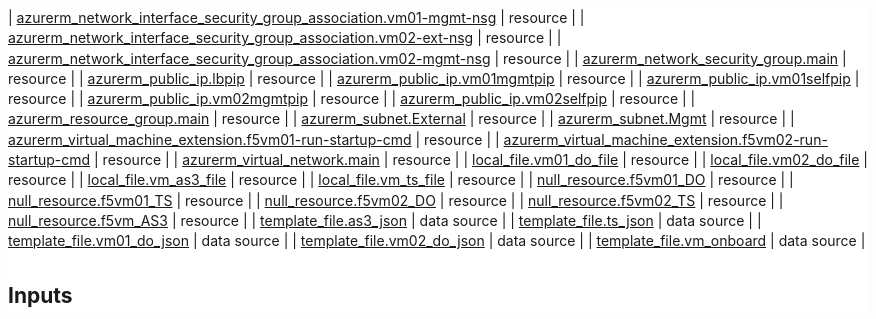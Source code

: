 | [azurerm_network_interface_security_group_association.vm01-mgmt-nsg](https://registry.terraform.io/providers/hashicorp/azurerm/latest/docs/resources/network_interface_security_group_association) | resource |
| [azurerm_network_interface_security_group_association.vm02-ext-nsg](https://registry.terraform.io/providers/hashicorp/azurerm/latest/docs/resources/network_interface_security_group_association) | resource |
| [azurerm_network_interface_security_group_association.vm02-mgmt-nsg](https://registry.terraform.io/providers/hashicorp/azurerm/latest/docs/resources/network_interface_security_group_association) | resource |
| [azurerm_network_security_group.main](https://registry.terraform.io/providers/hashicorp/azurerm/latest/docs/resources/network_security_group) | resource |
| [azurerm_public_ip.lbpip](https://registry.terraform.io/providers/hashicorp/azurerm/latest/docs/resources/public_ip) | resource |
| [azurerm_public_ip.vm01mgmtpip](https://registry.terraform.io/providers/hashicorp/azurerm/latest/docs/resources/public_ip) | resource |
| [azurerm_public_ip.vm01selfpip](https://registry.terraform.io/providers/hashicorp/azurerm/latest/docs/resources/public_ip) | resource |
| [azurerm_public_ip.vm02mgmtpip](https://registry.terraform.io/providers/hashicorp/azurerm/latest/docs/resources/public_ip) | resource |
| [azurerm_public_ip.vm02selfpip](https://registry.terraform.io/providers/hashicorp/azurerm/latest/docs/resources/public_ip) | resource |
| [azurerm_resource_group.main](https://registry.terraform.io/providers/hashicorp/azurerm/latest/docs/resources/resource_group) | resource |
| [azurerm_subnet.External](https://registry.terraform.io/providers/hashicorp/azurerm/latest/docs/resources/subnet) | resource |
| [azurerm_subnet.Mgmt](https://registry.terraform.io/providers/hashicorp/azurerm/latest/docs/resources/subnet) | resource |
| [azurerm_virtual_machine_extension.f5vm01-run-startup-cmd](https://registry.terraform.io/providers/hashicorp/azurerm/latest/docs/resources/virtual_machine_extension) | resource |
| [azurerm_virtual_machine_extension.f5vm02-run-startup-cmd](https://registry.terraform.io/providers/hashicorp/azurerm/latest/docs/resources/virtual_machine_extension) | resource |
| [azurerm_virtual_network.main](https://registry.terraform.io/providers/hashicorp/azurerm/latest/docs/resources/virtual_network) | resource |
| [local_file.vm01_do_file](https://registry.terraform.io/providers/hashicorp/local/latest/docs/resources/file) | resource |
| [local_file.vm02_do_file](https://registry.terraform.io/providers/hashicorp/local/latest/docs/resources/file) | resource |
| [local_file.vm_as3_file](https://registry.terraform.io/providers/hashicorp/local/latest/docs/resources/file) | resource |
| [local_file.vm_ts_file](https://registry.terraform.io/providers/hashicorp/local/latest/docs/resources/file) | resource |
| [null_resource.f5vm01_DO](https://registry.terraform.io/providers/hashicorp/null/latest/docs/resources/resource) | resource |
| [null_resource.f5vm01_TS](https://registry.terraform.io/providers/hashicorp/null/latest/docs/resources/resource) | resource |
| [null_resource.f5vm02_DO](https://registry.terraform.io/providers/hashicorp/null/latest/docs/resources/resource) | resource |
| [null_resource.f5vm02_TS](https://registry.terraform.io/providers/hashicorp/null/latest/docs/resources/resource) | resource |
| [null_resource.f5vm_AS3](https://registry.terraform.io/providers/hashicorp/null/latest/docs/resources/resource) | resource |
| [template_file.as3_json](https://registry.terraform.io/providers/hashicorp/template/latest/docs/data-sources/file) | data source |
| [template_file.ts_json](https://registry.terraform.io/providers/hashicorp/template/latest/docs/data-sources/file) | data source |
| [template_file.vm01_do_json](https://registry.terraform.io/providers/hashicorp/template/latest/docs/data-sources/file) | data source |
| [template_file.vm02_do_json](https://registry.terraform.io/providers/hashicorp/template/latest/docs/data-sources/file) | data source |
| [template_file.vm_onboard](https://registry.terraform.io/providers/hashicorp/template/latest/docs/data-sources/file) | data source |

## Inputs
